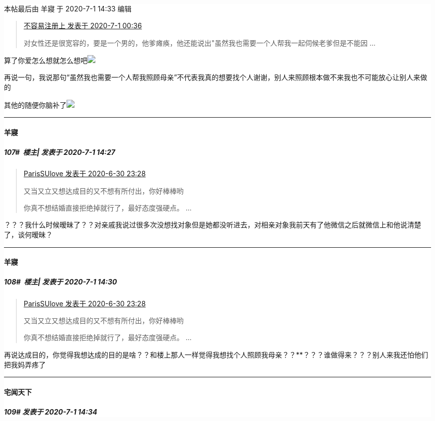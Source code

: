 

 本帖最后由 羊寢 于 2020-7-1 14:33 编辑 
<blockquote><a href="httphttps://bbs.saraba1st.com/2b/forum.php?mod=redirect&amp;goto=findpost&amp;pid=48017442&amp;ptid=1944577" target="_blank">不容易注册上 发表于 2020-7-1 00:36</a>

对女性还是很宽容的，要是一个男的，他爹瘫痪，他还能说出"虽然我也需要一个人帮我一起伺候老爹但是不能因 ...</blockquote>
算了你爱怎么想就怎么想吧<img src="https://static.saraba1st.com/image/smiley/face2017/220.png" referrerpolicy="no-referrer">

再说一句，我说那句“虽然我也需要一个人帮我照顾母亲”不代表我真的想要找个人谢谢，别人来照顾根本做不来我也不可能放心让别人来做的

其他的随便你脑补了<img src="https://static.saraba1st.com/image/smiley/face2017/220.png" referrerpolicy="no-referrer">







-----

####  羊寢  
##### 107#         楼主| 发表于 2020-7-1 14:27



<blockquote><a href="httphttps://bbs.saraba1st.com/2b/forum.php?mod=redirect&amp;goto=findpost&amp;pid=48016695&amp;ptid=1944577" target="_blank">ParisSUlove 发表于 2020-6-30 23:28</a>

又当又立又想达成目的又不想有所付出，你好棒棒哟

你真不想结婚直接拒绝掉就行了，最好态度强硬点。 ...</blockquote>
？？？我什么时候暧昧了？？对亲戚我说过很多次没想找对象但是她都没听进去，对相亲对象我前天有了他微信之后就微信上和他说清楚了，谈何暧昧？







-----

####  羊寢  
##### 108#         楼主| 发表于 2020-7-1 14:30



<blockquote><a href="httphttps://bbs.saraba1st.com/2b/forum.php?mod=redirect&amp;goto=findpost&amp;pid=48016695&amp;ptid=1944577" target="_blank">ParisSUlove 发表于 2020-6-30 23:28</a>

又当又立又想达成目的又不想有所付出，你好棒棒哟

你真不想结婚直接拒绝掉就行了，最好态度强硬点。 ...</blockquote>
再说达成目的，你觉得我想达成的目的是啥？？和楼上那人一样觉得我想找个人照顾我母亲？？**？？？谁做得来？？？别人来我还怕他们把我妈弄疼了







-----

####  宅闻天下  
##### 109#       发表于 2020-7-1 14:34
